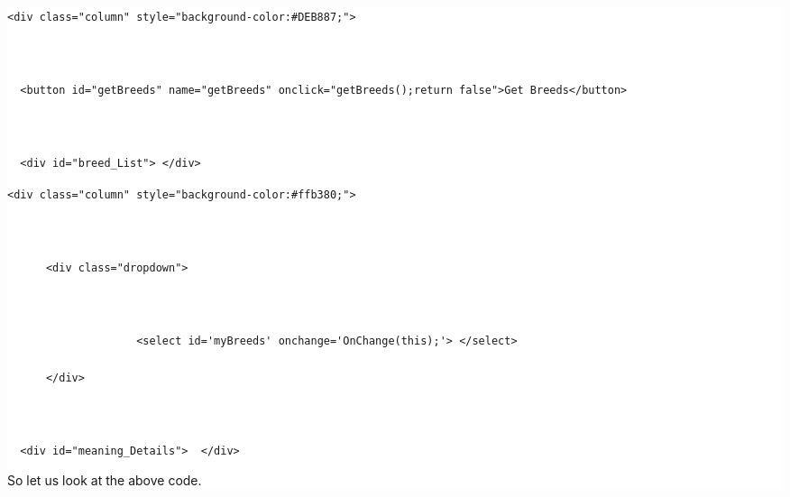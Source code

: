   <script src="https://code.jquery.com/jquery-3.4.1.min.js"> </script>



  <script src="main.js"></script>

</head>



<body onload="getBreedsListFromDB()">



  <div class="row">



   	<div class="column" style="background-color:#DEB887;">

     

	  <button id="getBreeds" name="getBreeds" onclick="getBreeds();return false">Get Breeds</button>



      <div id="breed_List"> </div>





   </div>





    <div class="column" style="background-color:#ffb380;">

    

		  <div class="dropdown">



       					<select id='myBreeds' onchange='OnChange(this);'> </select>

    	  </div>



      <div id="meaning_Details">  </div>

   

 </div>



  </div>





</body>



</html>





So let us look at the above code.
